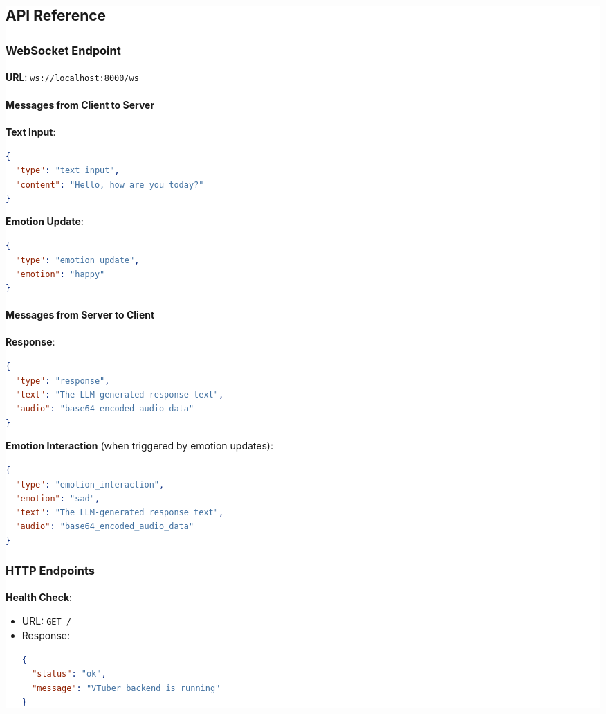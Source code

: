 ## API Reference

### WebSocket Endpoint

**URL**: `ws://localhost:8000/ws`

#### Messages from Client to Server

**Text Input**:

```json
{
  "type": "text_input",
  "content": "Hello, how are you today?"
}
```

**Emotion Update**:

```json
{
  "type": "emotion_update",
  "emotion": "happy"
}
```

#### Messages from Server to Client

**Response**:

```json
{
  "type": "response",
  "text": "The LLM-generated response text",
  "audio": "base64_encoded_audio_data"
}
```

**Emotion Interaction** (when triggered by emotion updates):

```json
{
  "type": "emotion_interaction",
  "emotion": "sad",
  "text": "The LLM-generated response text",
  "audio": "base64_encoded_audio_data"
}
```

### HTTP Endpoints

**Health Check**:

- URL: `GET /`
- Response:
  ```json
  {
    "status": "ok",
    "message": "VTuber backend is running"
  }
  ```
